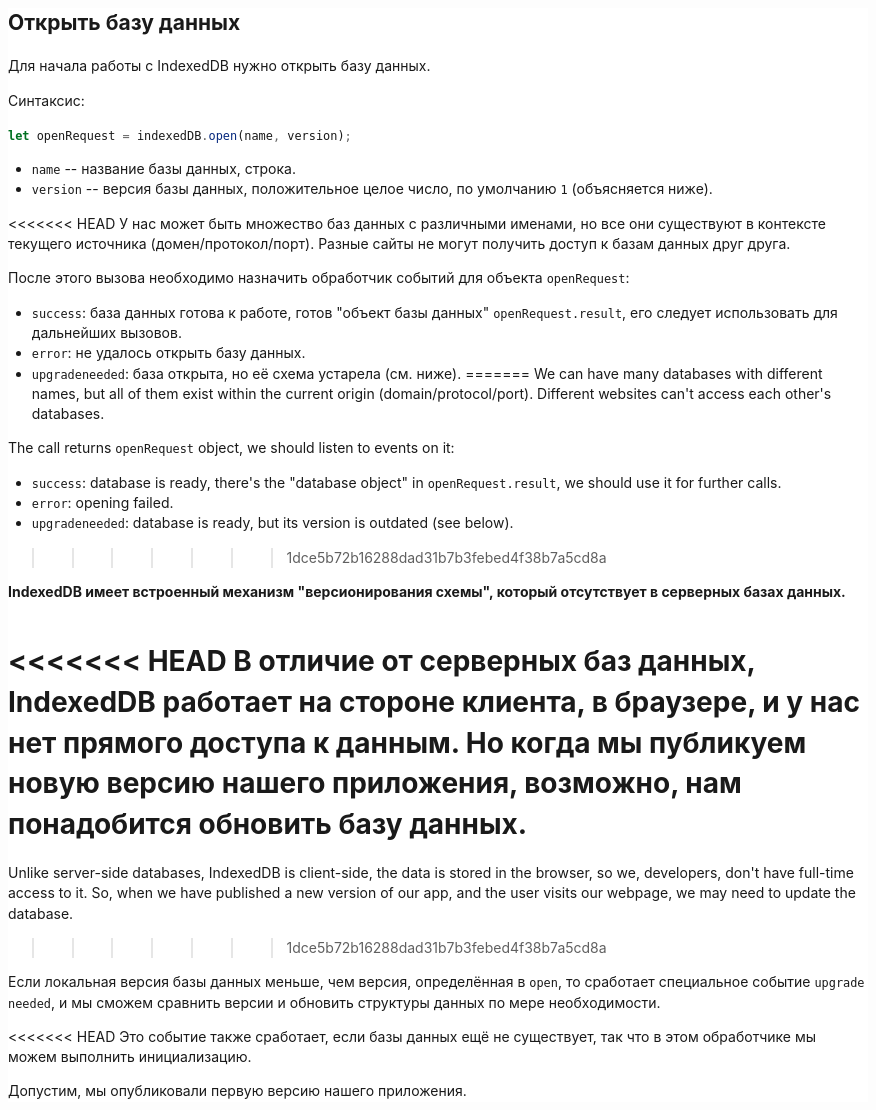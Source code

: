 ## Открыть базу данных

Для начала работы с IndexedDB нужно открыть базу данных.

Синтаксис:

```js
let openRequest = indexedDB.open(name, version);
```

- `name` -- название базы данных, строка.
- `version` -- версия базы данных, положительное целое число, по умолчанию `1` (объясняется ниже).

<<<<<<< HEAD
У нас может быть множество баз данных с различными именами, но все они существуют в контексте текущего источника (домен/протокол/порт). Разные сайты не могут получить доступ к базам данных друг друга.

После этого вызова необходимо назначить обработчик событий для объекта `openRequest`:
- `success`: база данных готова к работе, готов "объект базы данных" `openRequest.result`, его следует использовать для дальнейших вызовов.
- `error`: не удалось открыть базу данных.
- `upgradeneeded`: база открыта, но её схема устарела (см. ниже).
=======
We can have many databases with different names, but all of them exist within the current origin (domain/protocol/port). Different websites can't access each other's databases.

The call returns `openRequest` object, we should listen to events on it:
- `success`: database is ready, there's the "database object" in `openRequest.result`, we should use it for further calls.
- `error`: opening failed.
- `upgradeneeded`: database is ready, but its version is outdated (see below).
>>>>>>> 1dce5b72b16288dad31b7b3febed4f38b7a5cd8a

**IndexedDB имеет встроенный механизм "версионирования схемы", который отсутствует в серверных базах данных.**

<<<<<<< HEAD
В отличие от серверных баз данных, IndexedDB работает на стороне клиента, в браузере, и у нас нет прямого доступа к данным. Но когда мы публикуем новую версию нашего приложения,  возможно, нам понадобится обновить базу данных.
=======
Unlike server-side databases, IndexedDB is client-side, the data is stored in the browser, so we, developers, don't have full-time access to it. So, when we have published a new version of our app, and the user visits our webpage, we may need to update the database.
>>>>>>> 1dce5b72b16288dad31b7b3febed4f38b7a5cd8a

Если локальная версия базы данных меньше, чем версия, определённая в `open`, то сработает специальное событие `upgradeneeded`, и мы сможем сравнить версии и обновить структуры данных по мере необходимости.

<<<<<<< HEAD
Это событие также сработает, если базы данных ещё не существует, так что в этом обработчике мы можем выполнить инициализацию.

Допустим, мы опубликовали первую версию нашего приложения.
